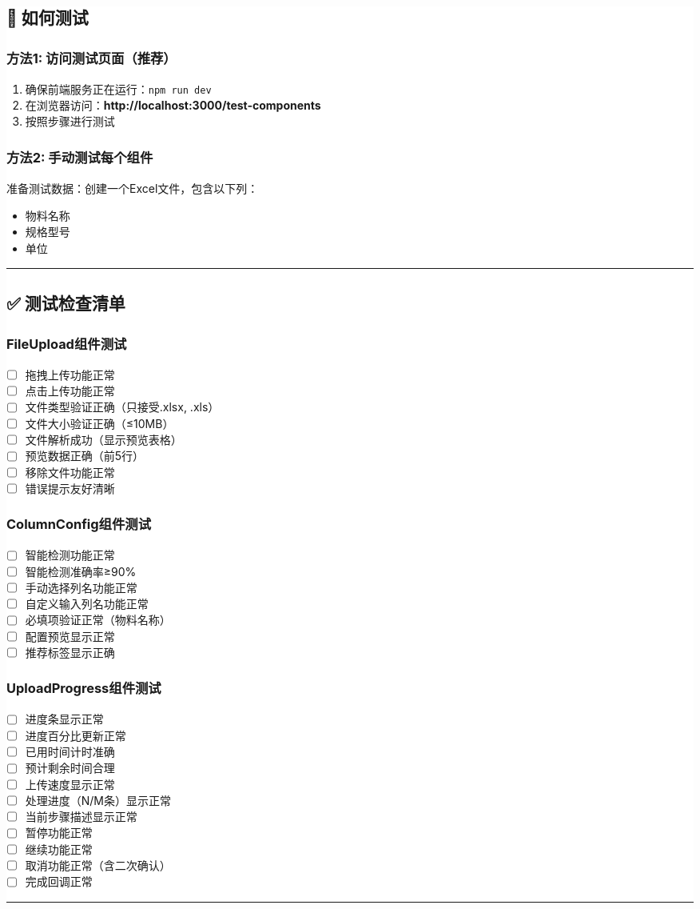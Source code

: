 
## 🧪 如何测试

### 方法1: 访问测试页面（推荐）
1. 确保前端服务正在运行：`npm run dev`
2. 在浏览器访问：**http://localhost:3000/test-components**
3. 按照步骤进行测试

### 方法2: 手动测试每个组件
准备测试数据：创建一个Excel文件，包含以下列：
- 物料名称
- 规格型号
- 单位

---

## ✅ 测试检查清单

### FileUpload组件测试
- [ ] 拖拽上传功能正常
- [ ] 点击上传功能正常
- [ ] 文件类型验证正确（只接受.xlsx, .xls）
- [ ] 文件大小验证正确（≤10MB）
- [ ] 文件解析成功（显示预览表格）
- [ ] 预览数据正确（前5行）
- [ ] 移除文件功能正常
- [ ] 错误提示友好清晰

### ColumnConfig组件测试
- [ ] 智能检测功能正常
- [ ] 智能检测准确率≥90%
- [ ] 手动选择列名功能正常
- [ ] 自定义输入列名功能正常
- [ ] 必填项验证正常（物料名称）
- [ ] 配置预览显示正常
- [ ] 推荐标签显示正确

### UploadProgress组件测试
- [ ] 进度条显示正常
- [ ] 进度百分比更新正常
- [ ] 已用时间计时准确
- [ ] 预计剩余时间合理
- [ ] 上传速度显示正常
- [ ] 处理进度（N/M条）显示正常
- [ ] 当前步骤描述显示正常
- [ ] 暂停功能正常
- [ ] 继续功能正常
- [ ] 取消功能正常（含二次确认）
- [ ] 完成回调正常

---